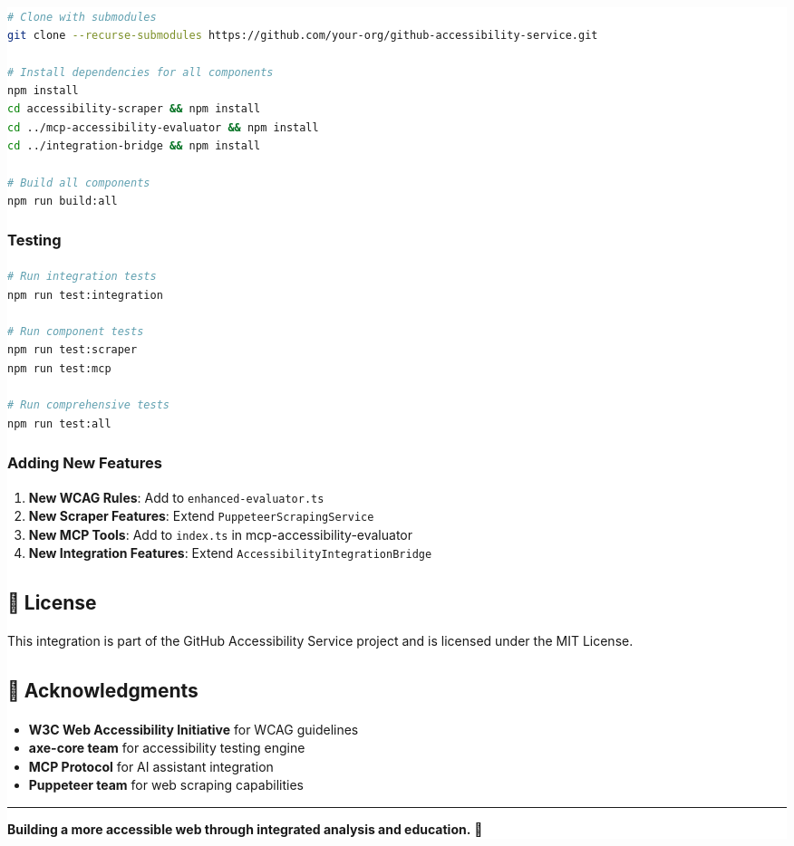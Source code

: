 ```bash
# Clone with submodules
git clone --recurse-submodules https://github.com/your-org/github-accessibility-service.git

# Install dependencies for all components
npm install
cd accessibility-scraper && npm install
cd ../mcp-accessibility-evaluator && npm install
cd ../integration-bridge && npm install

# Build all components
npm run build:all
```

### Testing

```bash
# Run integration tests
npm run test:integration

# Run component tests
npm run test:scraper
npm run test:mcp

# Run comprehensive tests
npm run test:all
```

### Adding New Features

1. **New WCAG Rules**: Add to `enhanced-evaluator.ts`
2. **New Scraper Features**: Extend `PuppeteerScrapingService`
3. **New MCP Tools**: Add to `index.ts` in mcp-accessibility-evaluator
4. **New Integration Features**: Extend `AccessibilityIntegrationBridge`

## 📄 License

This integration is part of the GitHub Accessibility Service project and is licensed under the MIT License.

## 🌟 Acknowledgments

- **W3C Web Accessibility Initiative** for WCAG guidelines
- **axe-core team** for accessibility testing engine
- **MCP Protocol** for AI assistant integration
- **Puppeteer team** for web scraping capabilities

---

**Building a more accessible web through integrated analysis and education.** 🌟
